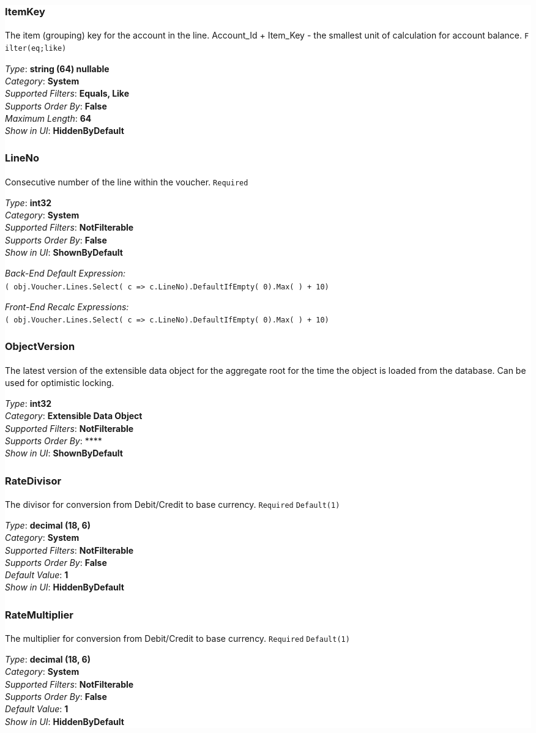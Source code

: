 ### ItemKey

The item (grouping) key for the account in the line. Account_Id + Item_Key - the smallest unit of calculation for account balance. `Filter(eq;like)`

_Type_: **string (64) __nullable__**  
_Category_: **System**  
_Supported Filters_: **Equals, Like**  
_Supports Order By_: **False**  
_Maximum Length_: **64**  
_Show in UI_: **HiddenByDefault**  

### LineNo

Consecutive number of the line within the voucher. `Required`

_Type_: **int32**  
_Category_: **System**  
_Supported Filters_: **NotFilterable**  
_Supports Order By_: **False**  
_Show in UI_: **ShownByDefault**  

_Back-End Default Expression:_  
`( obj.Voucher.Lines.Select( c => c.LineNo).DefaultIfEmpty( 0).Max( ) + 10)`

_Front-End Recalc Expressions:_  
`( obj.Voucher.Lines.Select( c => c.LineNo).DefaultIfEmpty( 0).Max( ) + 10)`
### ObjectVersion

The latest version of the extensible data object for the aggregate root for the time the object is loaded from the database. Can be used for optimistic locking.

_Type_: **int32**  
_Category_: **Extensible Data Object**  
_Supported Filters_: **NotFilterable**  
_Supports Order By_: ****  
_Show in UI_: **ShownByDefault**  

### RateDivisor

The divisor for conversion from Debit/Credit to base currency. `Required` `Default(1)`

_Type_: **decimal (18, 6)**  
_Category_: **System**  
_Supported Filters_: **NotFilterable**  
_Supports Order By_: **False**  
_Default Value_: **1**  
_Show in UI_: **HiddenByDefault**  

### RateMultiplier

The multiplier for conversion from Debit/Credit to base currency. `Required` `Default(1)`

_Type_: **decimal (18, 6)**  
_Category_: **System**  
_Supported Filters_: **NotFilterable**  
_Supports Order By_: **False**  
_Default Value_: **1**  
_Show in UI_: **HiddenByDefault**  
